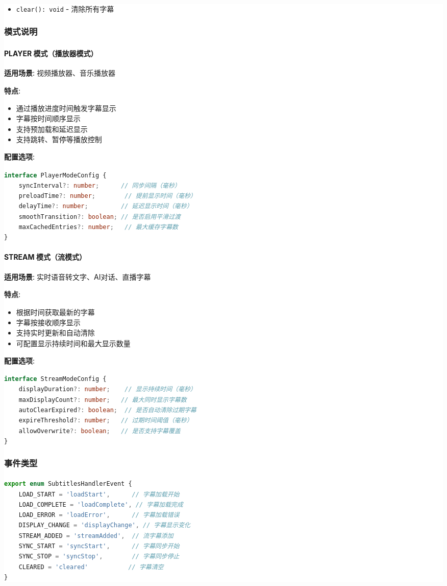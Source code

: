 - `clear(): void` - 清除所有字幕

### 模式说明

#### PLAYER 模式（播放器模式）

**适用场景**: 视频播放器、音乐播放器

**特点**:
- 通过播放进度时间触发字幕显示
- 字幕按时间顺序显示
- 支持预加载和延迟显示
- 支持跳转、暂停等播放控制

**配置选项**:
```typescript
interface PlayerModeConfig {
    syncInterval?: number;      // 同步间隔（毫秒）
    preloadTime?: number;        // 提前显示时间（毫秒）
    delayTime?: number;         // 延迟显示时间（毫秒）
    smoothTransition?: boolean; // 是否启用平滑过渡
    maxCachedEntries?: number;   // 最大缓存字幕数
}
```

#### STREAM 模式（流模式）

**适用场景**: 实时语音转文字、AI对话、直播字幕

**特点**:
- 根据时间获取最新的字幕
- 字幕按接收顺序显示
- 支持实时更新和自动清除
- 可配置显示持续时间和最大显示数量

**配置选项**:
```typescript
interface StreamModeConfig {
    displayDuration?: number;    // 显示持续时间（毫秒）
    maxDisplayCount?: number;   // 最大同时显示字幕数
    autoClearExpired?: boolean;  // 是否自动清除过期字幕
    expireThreshold?: number;   // 过期时间阈值（毫秒）
    allowOverwrite?: boolean;   // 是否支持字幕覆盖
}
```

### 事件类型

```typescript
export enum SubtitlesHandlerEvent {
    LOAD_START = 'loadStart',      // 字幕加载开始
    LOAD_COMPLETE = 'loadComplete', // 字幕加载完成
    LOAD_ERROR = 'loadError',      // 字幕加载错误
    DISPLAY_CHANGE = 'displayChange', // 字幕显示变化
    STREAM_ADDED = 'streamAdded',  // 流字幕添加
    SYNC_START = 'syncStart',      // 字幕同步开始
    SYNC_STOP = 'syncStop',        // 字幕同步停止
    CLEARED = 'cleared'           // 字幕清空
}
```
